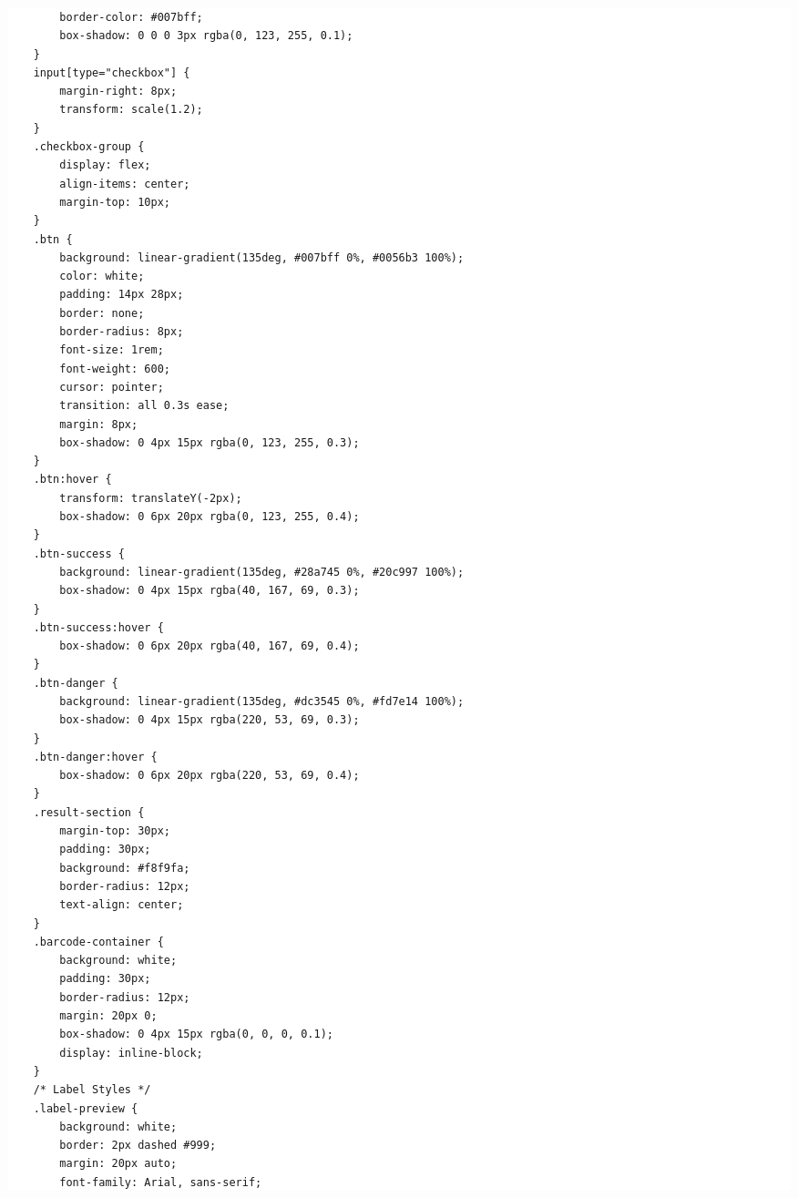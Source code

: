             border-color: #007bff;  
            box-shadow: 0 0 0 3px rgba(0, 123, 255, 0.1);  
        }  
        input[type="checkbox"] {  
            margin-right: 8px;  
            transform: scale(1.2);  
        }  
        .checkbox-group {  
            display: flex;  
            align-items: center;  
            margin-top: 10px;  
        }  
        .btn {  
            background: linear-gradient(135deg, #007bff 0%, #0056b3 100%);  
            color: white;  
            padding: 14px 28px;  
            border: none;  
            border-radius: 8px;  
            font-size: 1rem;  
            font-weight: 600;  
            cursor: pointer;  
            transition: all 0.3s ease;  
            margin: 8px;  
            box-shadow: 0 4px 15px rgba(0, 123, 255, 0.3);  
        }  
        .btn:hover {  
            transform: translateY(-2px);  
            box-shadow: 0 6px 20px rgba(0, 123, 255, 0.4);  
        }  
        .btn-success {  
            background: linear-gradient(135deg, #28a745 0%, #20c997 100%);  
            box-shadow: 0 4px 15px rgba(40, 167, 69, 0.3);  
        }  
        .btn-success:hover {  
            box-shadow: 0 6px 20px rgba(40, 167, 69, 0.4);  
        }  
        .btn-danger {  
            background: linear-gradient(135deg, #dc3545 0%, #fd7e14 100%);  
            box-shadow: 0 4px 15px rgba(220, 53, 69, 0.3);  
        }  
        .btn-danger:hover {  
            box-shadow: 0 6px 20px rgba(220, 53, 69, 0.4);  
        }  
        .result-section {  
            margin-top: 30px;  
            padding: 30px;  
            background: #f8f9fa;  
            border-radius: 12px;  
            text-align: center;  
        }  
        .barcode-container {  
            background: white;  
            padding: 30px;  
            border-radius: 12px;  
            margin: 20px 0;  
            box-shadow: 0 4px 15px rgba(0, 0, 0, 0.1);  
            display: inline-block;  
        }  
        /* Label Styles */  
        .label-preview {  
            background: white;  
            border: 2px dashed #999;  
            margin: 20px auto;  
            font-family: Arial, sans-serif;  
